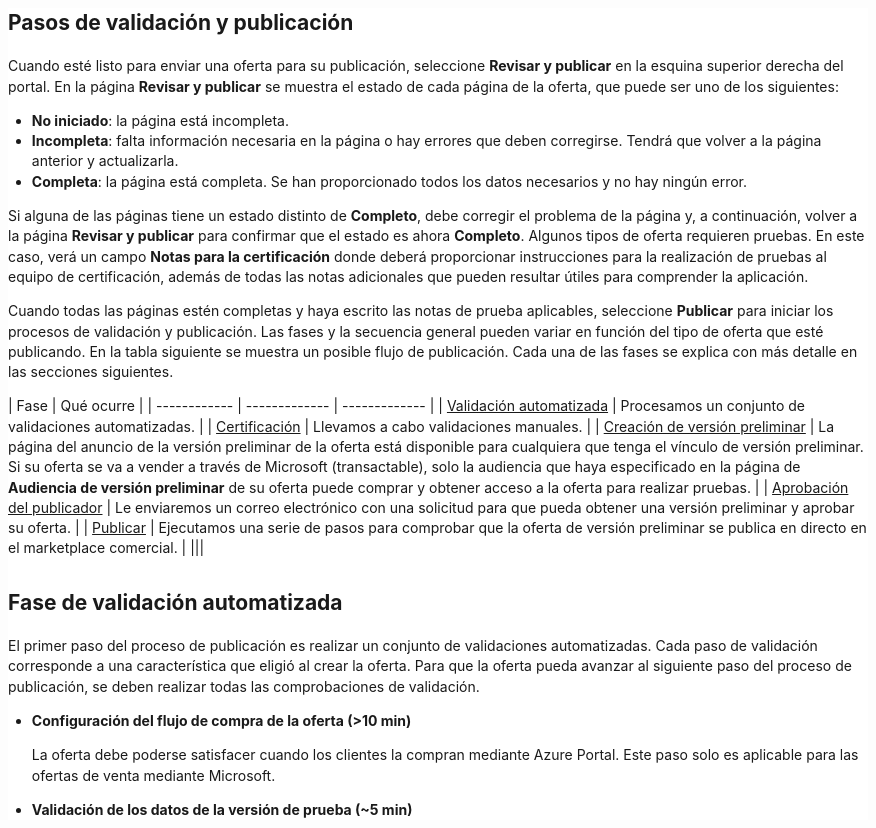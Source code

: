 ## <a name="validation-and-publishing-steps"></a>Pasos de validación y publicación

Cuando esté listo para enviar una oferta para su publicación, seleccione **Revisar y publicar** en la esquina superior derecha del portal. En la página **Revisar y publicar** se muestra el estado de cada página de la oferta, que puede ser uno de los siguientes:

   - **No iniciado**: la página está incompleta.
   - **Incompleta**: falta información necesaria en la página o hay errores que deben corregirse. Tendrá que volver a la página anterior y actualizarla.
   - **Completa**: la página está completa. Se han proporcionado todos los datos necesarios y no hay ningún error.

Si alguna de las páginas tiene un estado distinto de **Completo**, debe corregir el problema de la página y, a continuación, volver a la página **Revisar y publicar** para confirmar que el estado es ahora **Completo**. Algunos tipos de oferta requieren pruebas. En este caso, verá un campo **Notas para la certificación** donde deberá proporcionar instrucciones para la realización de pruebas al equipo de certificación, además de todas las notas adicionales que pueden resultar útiles para comprender la aplicación.

Cuando todas las páginas estén completas y haya escrito las notas de prueba aplicables, seleccione **Publicar** para iniciar los procesos de validación y publicación. Las fases y la secuencia general pueden variar en función del tipo de oferta que esté publicando. En la tabla siguiente se muestra un posible flujo de publicación. Cada una de las fases se explica con más detalle en las secciones siguientes.

| Fase | Qué ocurre |
| ------------ | ------------- | ------------- |
| [Validación automatizada](#automated-validation-phase) | Procesamos un conjunto de validaciones automatizadas. |
| [Certificación](#certification-phase) | Llevamos a cabo validaciones manuales. |
| [Creación de versión preliminar](#preview-creation-phase) | La página del anuncio de la versión preliminar de la oferta está disponible para cualquiera que tenga el vínculo de versión preliminar. Si su oferta se va a vender a través de Microsoft (transactable), solo la audiencia que haya especificado en la página de **Audiencia de versión preliminar** de su oferta puede comprar y obtener acceso a la oferta para realizar pruebas. |
| [Aprobación del publicador](#publisher-sign-off-phase) | Le enviaremos un correo electrónico con una solicitud para que pueda obtener una versión preliminar y aprobar su oferta. |
| [Publicar](#publish-phase) | Ejecutamos una serie de pasos para comprobar que la oferta de versión preliminar se publica en directo en el marketplace comercial. |
|||

## <a name="automated-validation-phase"></a>Fase de validación automatizada

El primer paso del proceso de publicación es realizar un conjunto de validaciones automatizadas. Cada paso de validación corresponde a una característica que eligió al crear la oferta. Para que la oferta pueda avanzar al siguiente paso del proceso de publicación, se deben realizar todas las comprobaciones de validación.

- **Configuración del flujo de compra de la oferta (>10 min)**

   La oferta debe poderse satisfacer cuando los clientes la compran mediante Azure Portal. Este paso solo es aplicable para las ofertas de venta mediante Microsoft.

- **Validación de los datos de la versión de prueba (~5 min)**
